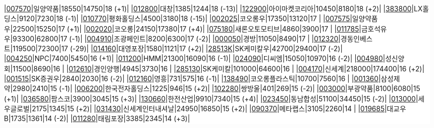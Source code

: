 |[007570](https://finance.daum.net/quotes/A007570)|일양약품|18550|14750|18 (+1)|
|[012800](https://finance.daum.net/quotes/A012800)|대창|1385|1244|18 (-13)|
|[122900](https://finance.daum.net/quotes/A122900)|아이마켓코리아|10450|8180|18 (+2)|
|[383800](https://finance.daum.net/quotes/A383800)|LX홀딩스|9120|7230|18 (-1)|
|[010770](https://finance.daum.net/quotes/A010770)|평화홀딩스|4500|3180|18 (-15)|
|[002025](https://finance.daum.net/quotes/A002025)|코오롱우|17350|13120|17 |
|[007575](https://finance.daum.net/quotes/A007575)|일양약품우|22500|15250|17 (+1)|
|[002020](https://finance.daum.net/quotes/A002020)|코오롱|24150|17380|17 (+4)|
|[075180](https://finance.daum.net/quotes/A075180)|새론오토모티브|4860|3900|17 |
|[011785](https://finance.daum.net/quotes/A011785)|금호석유우|93300|62800|17 (-1)|
|[004910](https://finance.daum.net/quotes/A004910)|조광페인트|8200|6300|17 (-2)|
|[000050](https://finance.daum.net/quotes/A000050)|경방|11050|8490|17 |
|[012320](https://finance.daum.net/quotes/A012320)|경동인베스트|119500|72300|17 (-29)|
|[014160](https://finance.daum.net/quotes/A014160)|대영포장|1580|1121|17 (+2)|
|[28513K](https://finance.daum.net/quotes/A28513K)|SK케미칼우|42700|29400|17 (-2)|
|[004250](https://finance.daum.net/quotes/A004250)|NPC|7400|5450|16 (+1)|
|[011200](https://finance.daum.net/quotes/A011200)|HMM|21300|16090|16 (-1)|
|[024090](https://finance.daum.net/quotes/A024090)|디씨엠|15050|10970|16 (-2)|
|[004980](https://finance.daum.net/quotes/A004980)|성신양회|11500|8690|16 |
|[012610](https://finance.daum.net/quotes/A012610)|경인양행|4945|3730|16 |
|[285130](https://finance.daum.net/quotes/A285130)|SK케미칼|101000|64600|16 |
|[004170](https://finance.daum.net/quotes/A004170)|신세계|218000|174400|16 (+2)|
|[001515](https://finance.daum.net/quotes/A001515)|SK증권우|2840|2030|16 (-2)|
|[012160](https://finance.daum.net/quotes/A012160)|영흥|731|575|16 (-1)|
|[138490](https://finance.daum.net/quotes/A138490)|코오롱플라스틱|10700|7560|16 |
|[001360](https://finance.daum.net/quotes/A001360)|삼성제약|2980|2410|15 (-1)|
|[006200](https://finance.daum.net/quotes/A006200)|한국전자홀딩스|1225|946|15 (+2)|
|[102280](https://finance.daum.net/quotes/A102280)|쌍방울|401|269|15 (-2)|
|[003000](https://finance.daum.net/quotes/A003000)|부광약품|8100|6080|15 (+1)|
|[036580](https://finance.daum.net/quotes/A036580)|팜스코|3900|3045|15 (+3)|
|[130660](https://finance.daum.net/quotes/A130660)|한전산업|9910|7340|15 (+4)|
|[023450](https://finance.daum.net/quotes/A023450)|동남합성|51100|34450|15 (-2)|
|[013000](https://finance.daum.net/quotes/A013000)|세우글로벌|2175|1345|15 (+2)|
|[031430](https://finance.daum.net/quotes/A031430)|신세계인터내셔날|24950|16850|15 (+2)|
|[090370](https://finance.daum.net/quotes/A090370)|메타랩스|3105|2260|14 |
|[019685](https://finance.daum.net/quotes/A019685)|대교우B|1735|1361|14 (-2)|
|[011280](https://finance.daum.net/quotes/A011280)|태림포장|3385|2345|14 (+3)|